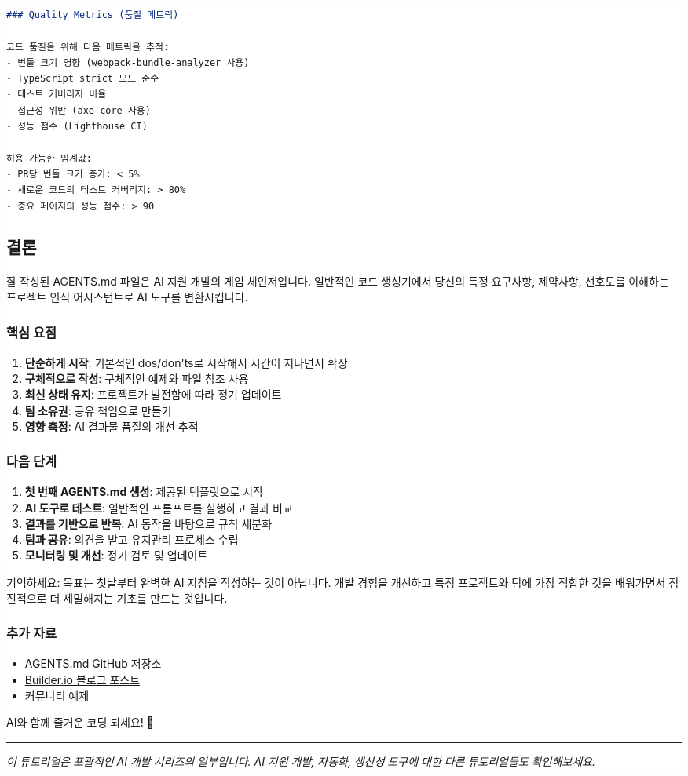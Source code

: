 ```markdown
### Quality Metrics (품질 메트릭)

코드 품질을 위해 다음 메트릭을 추적:
- 번들 크기 영향 (webpack-bundle-analyzer 사용)
- TypeScript strict 모드 준수
- 테스트 커버리지 비율
- 접근성 위반 (axe-core 사용)
- 성능 점수 (Lighthouse CI)

허용 가능한 임계값:
- PR당 번들 크기 증가: < 5%
- 새로운 코드의 테스트 커버리지: > 80%
- 중요 페이지의 성능 점수: > 90
```

## 결론

잘 작성된 AGENTS.md 파일은 AI 지원 개발의 게임 체인저입니다. 일반적인 코드 생성기에서 당신의 특정 요구사항, 제약사항, 선호도를 이해하는 프로젝트 인식 어시스턴트로 AI 도구를 변환시킵니다.

### 핵심 요점

1. **단순하게 시작**: 기본적인 dos/don'ts로 시작해서 시간이 지나면서 확장
2. **구체적으로 작성**: 구체적인 예제와 파일 참조 사용
3. **최신 상태 유지**: 프로젝트가 발전함에 따라 정기 업데이트
4. **팀 소유권**: 공유 책임으로 만들기
5. **영향 측정**: AI 결과물 품질의 개선 추적

### 다음 단계

1. **첫 번째 AGENTS.md 생성**: 제공된 템플릿으로 시작
2. **AI 도구로 테스트**: 일반적인 프롬프트를 실행하고 결과 비교
3. **결과를 기반으로 반복**: AI 동작을 바탕으로 규칙 세분화
4. **팀과 공유**: 의견을 받고 유지관리 프로세스 수립
5. **모니터링 및 개선**: 정기 검토 및 업데이트

기억하세요: 목표는 첫날부터 완벽한 AI 지침을 작성하는 것이 아닙니다. 개발 경험을 개선하고 특정 프로젝트와 팀에 가장 적합한 것을 배워가면서 점진적으로 더 세밀해지는 기초를 만드는 것입니다.

### 추가 자료

- [AGENTS.md GitHub 저장소](https://github.com/AI-Engineer-Foundation/agents.md)
- [Builder.io 블로그 포스트](https://www.builder.io/blog/agents-md)
- [커뮤니티 예제](https://github.com/topics/agents-md)

AI와 함께 즐거운 코딩 되세요! 🚀

---

*이 튜토리얼은 포괄적인 AI 개발 시리즈의 일부입니다. AI 지원 개발, 자동화, 생산성 도구에 대한 다른 튜토리얼들도 확인해보세요.*
